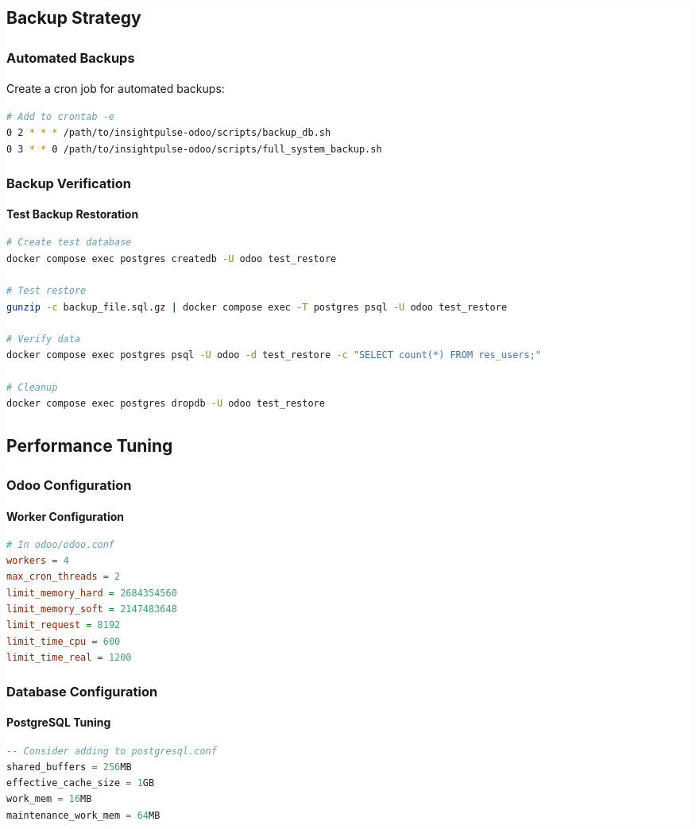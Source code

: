 ## Backup Strategy

### Automated Backups

Create a cron job for automated backups:
```bash
# Add to crontab -e
0 2 * * * /path/to/insightpulse-odoo/scripts/backup_db.sh
0 3 * * 0 /path/to/insightpulse-odoo/scripts/full_system_backup.sh
```

### Backup Verification

**Test Backup Restoration**
```bash
# Create test database
docker compose exec postgres createdb -U odoo test_restore

# Test restore
gunzip -c backup_file.sql.gz | docker compose exec -T postgres psql -U odoo test_restore

# Verify data
docker compose exec postgres psql -U odoo -d test_restore -c "SELECT count(*) FROM res_users;"

# Cleanup
docker compose exec postgres dropdb -U odoo test_restore
```

## Performance Tuning

### Odoo Configuration

**Worker Configuration**
```ini
# In odoo/odoo.conf
workers = 4
max_cron_threads = 2
limit_memory_hard = 2684354560
limit_memory_soft = 2147483648
limit_request = 8192
limit_time_cpu = 600
limit_time_real = 1200
```

### Database Configuration

**PostgreSQL Tuning**
```sql
-- Consider adding to postgresql.conf
shared_buffers = 256MB
effective_cache_size = 1GB
work_mem = 16MB
maintenance_work_mem = 64MB
```
